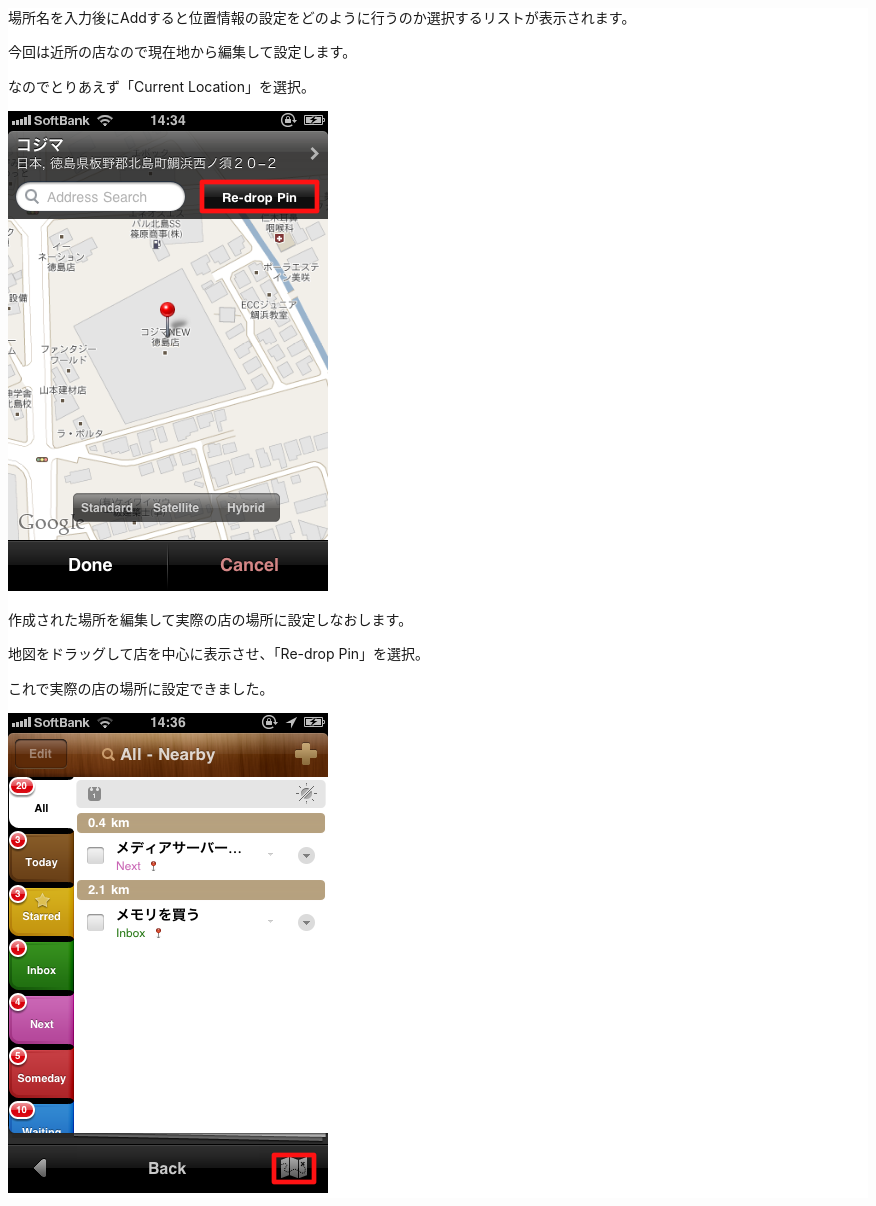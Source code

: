 場所名を入力後にAddすると位置情報の設定をどのように行うのか選択するリストが表示されます。

今回は近所の店なので現在地から編集して設定します。

なのでとりあえず「Current Location」を選択。

![2Do](./1000000124.png)

作成された場所を編集して実際の店の場所に設定しなおします。

地図をドラッグして店を中心に表示させ、「Re-drop Pin」を選択。

これで実際の店の場所に設定できました。

![2Do](./1000000125.png)
